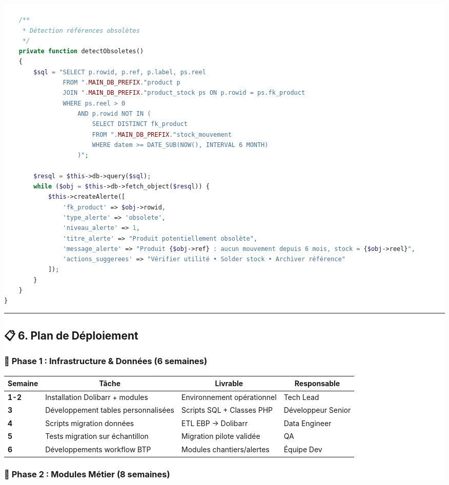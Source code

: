 ```php

    /**
     * Détection références obsolètes
     */
    private function detectObsoletes()
    {
        $sql = "SELECT p.rowid, p.ref, p.label, ps.reel
                FROM ".MAIN_DB_PREFIX."product p
                JOIN ".MAIN_DB_PREFIX."product_stock ps ON p.rowid = ps.fk_product
                WHERE ps.reel > 0
                    AND p.rowid NOT IN (
                        SELECT DISTINCT fk_product
                        FROM ".MAIN_DB_PREFIX."stock_mouvement
                        WHERE datem >= DATE_SUB(NOW(), INTERVAL 6 MONTH)
                    )";

        $resql = $this->db->query($sql);
        while ($obj = $this->db->fetch_object($resql)) {
            $this->createAlerte([
                'fk_product' => $obj->rowid,
                'type_alerte' => 'obsolete',
                'niveau_alerte' => 1,
                'titre_alerte' => "Produit potentiellement obsolète",
                'message_alerte' => "Produit {$obj->ref} : aucun mouvement depuis 6 mois, stock = {$obj->reel}",
                'actions_suggerees' => "Vérifier utilité • Solder stock • Archiver référence"
            ]);
        }
    }
}
```

---

## 📋 6. Plan de Déploiement

### 🎯 **Phase 1 : Infrastructure & Données (6 semaines)**

| Semaine | Tâche | Livrable | Responsable |
|---------|--------|----------|-------------|
| **1-2** | Installation Dolibarr + modules | Environnement opérationnel | Tech Lead |
| **3** | Développement tables personnalisées | Scripts SQL + Classes PHP | Développeur Senior |
| **4** | Scripts migration données | ETL EBP → Dolibarr | Data Engineer |
| **5** | Tests migration sur échantillon | Migration pilote validée | QA |
| **6** | Développements workflow BTP | Modules chantiers/alertes | Équipe Dev |

### 🚀 **Phase 2 : Modules Métier (8 semaines)**
